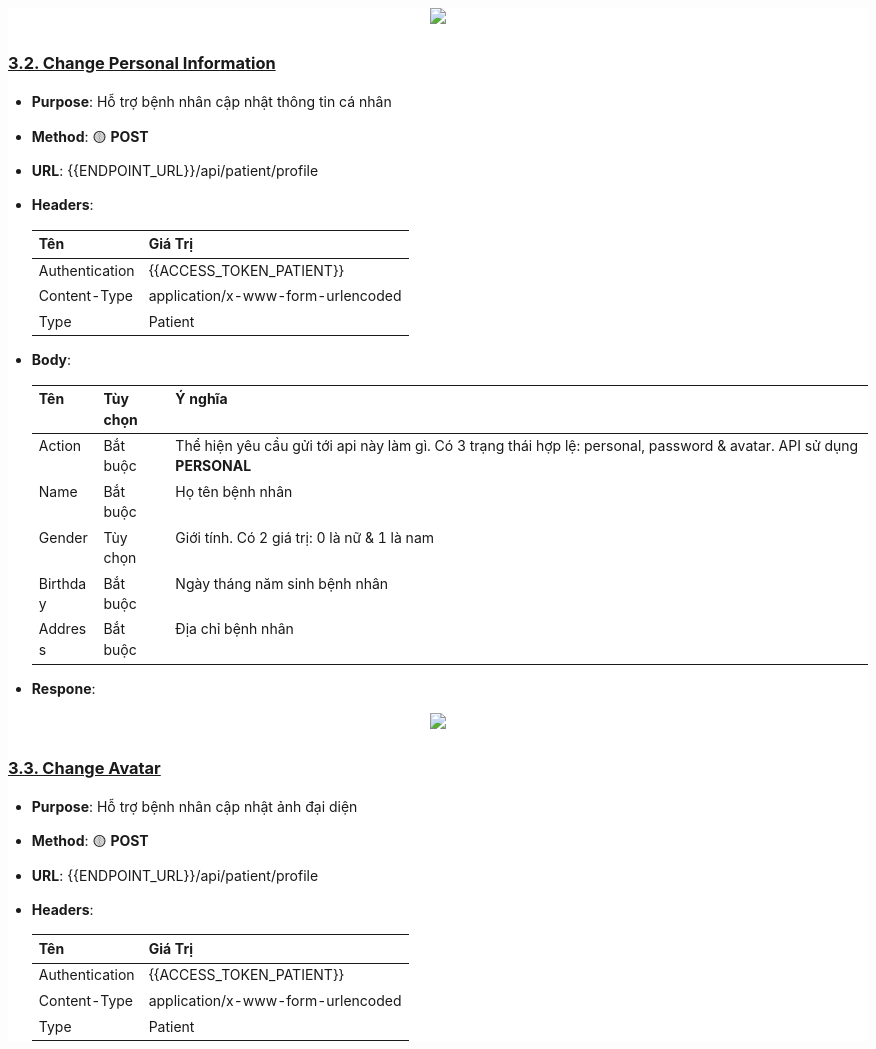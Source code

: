 <p align="center">
    <img src="./photo/document15.png" />
</p>

### [**3.2. Change Personal Information**](#32-change-personal-information)

- **Purpose**: Hỗ trợ bệnh nhân cập nhật thông tin cá nhân

- **Method**: 🟡 **POST**

- **URL**: {{ENDPOINT_URL}}/api/patient/profile

- **Headers**: 

    | Tên                  | Giá Trị                                                                   |
    |----------------------|---------------------------------------------------------------------------|
    |Authentication        |{{ACCESS_TOKEN_PATIENT}}                                                   |
    |Content-Type          |application/x-www-form-urlencoded                                          |
    |Type                  |Patient                                                                    |

- **Body**:
  
    | Tên                   | Tùy chọn | Ý nghĩa                                                                           |
    |-----------------------|----------|-----------------------------------------------------------------------------------|
    |Action                 |Bắt buộc  |Thể hiện yêu cầu gửi tới api này làm gì. Có 3 trạng thái hợp lệ: personal, password & avatar. API sử dụng **PERSONAL**|
    |Name                   |Bắt buộc  |Họ tên bệnh nhân                                                                   |
    |Gender                 |Tùy chọn  |Giới tính. Có 2 giá trị: 0 là nữ & 1 là nam                                        |
    |Birthday               |Bắt buộc  |Ngày tháng năm sinh bệnh nhân                                                      |
    |Address                |Bắt buộc  |Địa chỉ bệnh nhân                                                                  |

- **Respone**:

<p align="center">
    <img src="./photo/document16.png" />
</p>

### [**3.3. Change Avatar**](#33-change-avatar)

- **Purpose**: Hỗ trợ bệnh nhân cập nhật ảnh đại diện

- **Method**: 🟡 **POST**

- **URL**: {{ENDPOINT_URL}}/api/patient/profile

- **Headers**:
   
    | Tên                  | Giá Trị                                                                   |
    |----------------------|---------------------------------------------------------------------------|
    |Authentication        |{{ACCESS_TOKEN_PATIENT}}                                                           |
    |Content-Type          |application/x-www-form-urlencoded                                          |
    |Type                  |Patient                                                                    |
